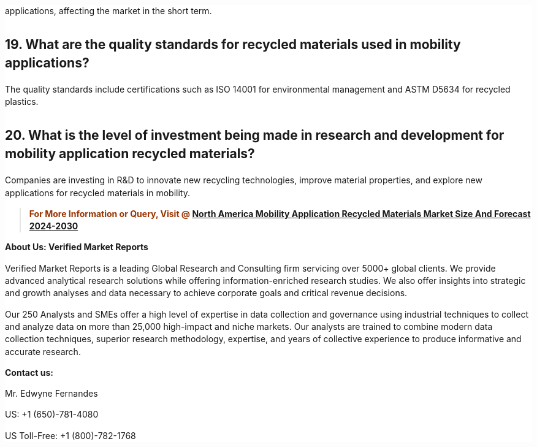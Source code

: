 applications, affecting the market in the short term.</p><h2>19. What are the quality standards for recycled materials used in mobility applications?</div><div></h2><p>The quality standards include certifications such as ISO 14001 for environmental management and ASTM D5634 for recycled plastics.</p><h2>20. What is the level of investment being made in research and development for mobility application recycled materials?</div><div></h2><p>Companies are investing in R&D to innovate new recycling technologies, improve material properties, and explore new applications for recycled materials in mobility.</p></body></html></p><blockquote><p><span style="color: #993300;"><strong>For More Information or Query, Visit @ <a href="https://www.verifiedmarketreports.com/product/mobility-application-recycled-materials-market/">North America Mobility Application Recycled Materials Market Size And Forecast 2024-2030</a></strong></span></p></blockquote><p><strong>About Us: Verified Market Reports</strong></p><p>Verified Market Reports is a leading Global Research and Consulting firm servicing over 5000+ global clients. We provide advanced analytical research solutions while offering information-enriched research studies. We also offer insights into strategic and growth analyses and data necessary to achieve corporate goals and critical revenue decisions.</p><p>Our 250 Analysts and SMEs offer a high level of expertise in data collection and governance using industrial techniques to collect and analyze data on more than 25,000 high-impact and niche markets. Our analysts are trained to combine modern data collection techniques, superior research methodology, expertise, and years of collective experience to produce informative and accurate research.</p><p><strong>Contact us:</strong></p><p>Mr. Edwyne Fernandes</p><p>US: +1 (650)-781-4080</p><p>US Toll-Free: +1 (800)-782-1768</p>
